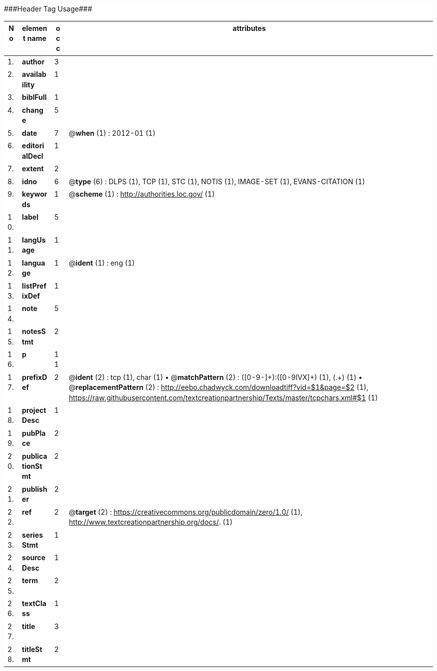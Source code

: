 ###Header Tag Usage###

|No|element name|occ|attributes|
|---|---|---|---|
|1.|__author__|3||
|2.|__availability__|1||
|3.|__biblFull__|1||
|4.|__change__|5||
|5.|__date__|7| @__when__ (1) : 2012-01 (1)|
|6.|__editorialDecl__|1||
|7.|__extent__|2||
|8.|__idno__|6| @__type__ (6) : DLPS (1), TCP (1), STC (1), NOTIS (1), IMAGE-SET (1), EVANS-CITATION (1)|
|9.|__keywords__|1| @__scheme__ (1) : http://authorities.loc.gov/ (1)|
|10.|__label__|5||
|11.|__langUsage__|1||
|12.|__language__|1| @__ident__ (1) : eng (1)|
|13.|__listPrefixDef__|1||
|14.|__note__|5||
|15.|__notesStmt__|2||
|16.|__p__|11||
|17.|__prefixDef__|2| @__ident__ (2) : tcp (1), char (1)  •  @__matchPattern__ (2) : ([0-9\-]+):([0-9IVX]+) (1), (.+) (1)  •  @__replacementPattern__ (2) : http://eebo.chadwyck.com/downloadtiff?vid=$1&page=$2 (1), https://raw.githubusercontent.com/textcreationpartnership/Texts/master/tcpchars.xml#$1 (1)|
|18.|__projectDesc__|1||
|19.|__pubPlace__|2||
|20.|__publicationStmt__|2||
|21.|__publisher__|2||
|22.|__ref__|2| @__target__ (2) : https://creativecommons.org/publicdomain/zero/1.0/ (1), http://www.textcreationpartnership.org/docs/. (1)|
|23.|__seriesStmt__|1||
|24.|__sourceDesc__|1||
|25.|__term__|2||
|26.|__textClass__|1||
|27.|__title__|3||
|28.|__titleStmt__|2||
